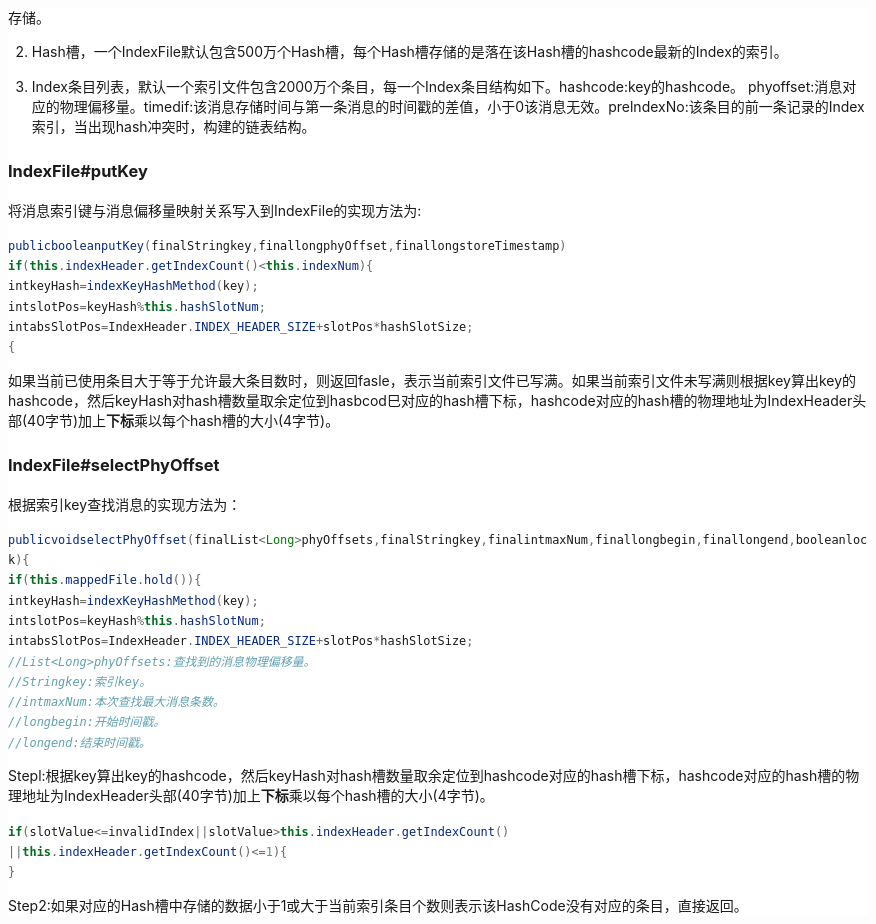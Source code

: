    存储。

2. Hash槽，一个IndexFile默认包含500万个Hash槽，每个Hash槽存储的是落在该Hash槽的hashcode最新的Index的索引。

3. Index条目列表，默认一个索引文件包含2000万个条目，每一个Index条目结构如下。hashcode:key的hashcode。
   phyoffset:消息对应的物理偏移量。timedif:该消息存储时间与第一条消息的时间戳的差值，小于0该消息无效。prelndexNo:该条目的前一条记录的Index索引，当出现hash冲突时，构建的链表结构。

### IndexFile#putKey

将消息索引键与消息偏移量映射关系写入到IndexFile的实现方法为:

```java
publicbooleanputKey(finalStringkey,finallongphyOffset,finallongstoreTimestamp)
if(this.indexHeader.getIndexCount()<this.indexNum){
intkeyHash=indexKeyHashMethod(key);
intslotPos=keyHash%this.hashSlotNum;
intabsSlotPos=IndexHeader.INDEX_HEADER_SIZE+slotPos*hashSlotSize;
{
```

如果当前已使用条目大于等于允许最大条目数时，则返回fasle，表示当前索引文件已写满。如果当前索引文件未写满则根据key算出key的hashcode，然后keyHash对hash槽数量取余定位到hasbcod巳对应的hash槽下标，hashcode对应的hash槽的物理地址为IndexHeader头部(40字节)加上**下标**乘以每个hash槽的大小(4字节)。



### IndexFile#selectPhyOffset

根据索引key查找消息的实现方法为：



```java
publicvoidselectPhyOffset(finalList<Long>phyOffsets,finalStringkey,finalintmaxNum,finallongbegin,finallongend,booleanlock){
if(this.mappedFile.hold()){
intkeyHash=indexKeyHashMethod(key);
intslotPos=keyHash%this.hashSlotNum;
intabsSlotPos=IndexHeader.INDEX_HEADER_SIZE+slotPos*hashSlotSize;
//List<Long>phyOffsets:查找到的消息物理偏移量。
//Stringkey:索引key。
//intmaxNum:本次查找最大消息条数。
//longbegin:开始时间戳。
//longend:结束时间戳。
```

Stepl:根据key算出key的hashcode，然后keyHash对hash槽数量取余定位到hashcode对应的hash槽下标，hashcode对应的hash槽的物理地址为IndexHeader头部(40字节)加上**下标**乘以每个hash槽的大小(4字节)。

```java
if(slotValue<=invalidIndex||slotValue>this.indexHeader.getIndexCount()
||this.indexHeader.getIndexCount()<=1){
}
```

Step2:如果对应的Hash槽中存储的数据小于1或大于当前索引条目个数则表示该HashCode没有对应的条目，直接返回。


